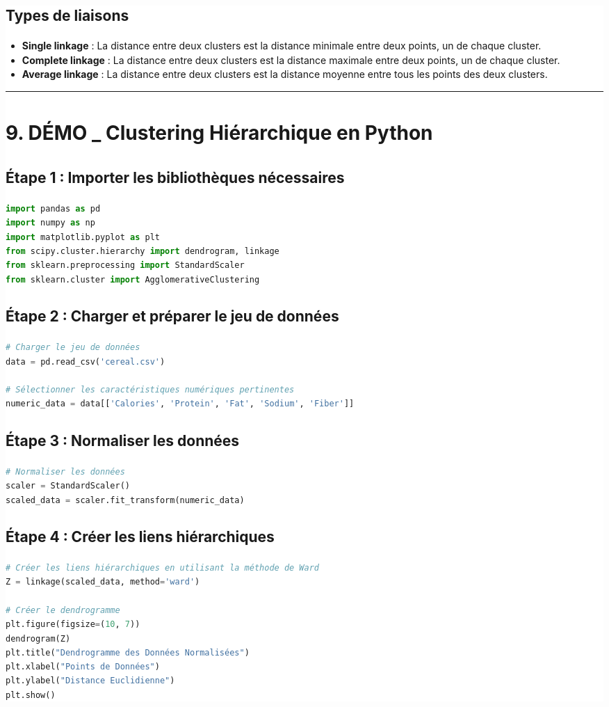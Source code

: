 ## Types de liaisons

- **Single linkage** : La distance entre deux clusters est la distance minimale entre deux points, un de chaque cluster.
- **Complete linkage** : La distance entre deux clusters est la distance maximale entre deux points, un de chaque cluster.
- **Average linkage** : La distance entre deux clusters est la distance moyenne entre tous les points des deux clusters.

---

# 9. DÉMO _ Clustering Hiérarchique en Python

## Étape 1 : Importer les bibliothèques nécessaires

```python
import pandas as pd
import numpy as np
import matplotlib.pyplot as plt
from scipy.cluster.hierarchy import dendrogram, linkage
from sklearn.preprocessing import StandardScaler
from sklearn.cluster import AgglomerativeClustering
```

## Étape 2 : Charger et préparer le jeu de données

```python
# Charger le jeu de données
data = pd.read_csv('cereal.csv')

# Sélectionner les caractéristiques numériques pertinentes
numeric_data = data[['Calories', 'Protein', 'Fat', 'Sodium', 'Fiber']]
```

## Étape 3 : Normaliser les données

```python
# Normaliser les données
scaler = StandardScaler()
scaled_data = scaler.fit_transform(numeric_data)
```

## Étape 4 : Créer les liens hiérarchiques

```python
# Créer les liens hiérarchiques en utilisant la méthode de Ward
Z = linkage(scaled_data, method='ward')

# Créer le dendrogramme
plt.figure(figsize=(10, 7))
dendrogram(Z)
plt.title("Dendrogramme des Données Normalisées")
plt.xlabel("Points de Données")
plt.ylabel("Distance Euclidienne")
plt.show()
```
